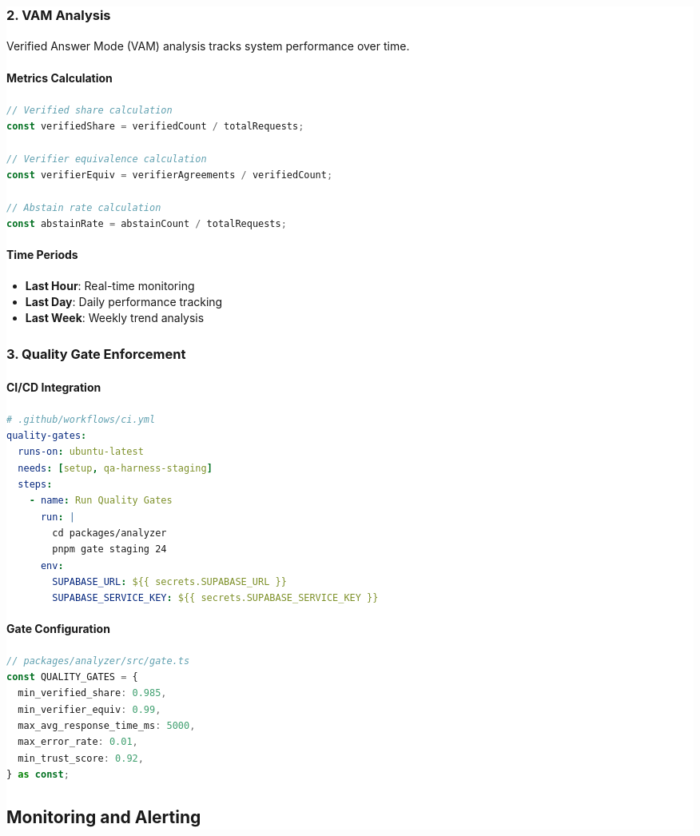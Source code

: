 ### 2. VAM Analysis

Verified Answer Mode (VAM) analysis tracks system performance over time.

#### Metrics Calculation
```typescript
// Verified share calculation
const verifiedShare = verifiedCount / totalRequests;

// Verifier equivalence calculation
const verifierEquiv = verifierAgreements / verifiedCount;

// Abstain rate calculation
const abstainRate = abstainCount / totalRequests;
```

#### Time Periods
- **Last Hour**: Real-time monitoring
- **Last Day**: Daily performance tracking
- **Last Week**: Weekly trend analysis

### 3. Quality Gate Enforcement

#### CI/CD Integration
```yaml
# .github/workflows/ci.yml
quality-gates:
  runs-on: ubuntu-latest
  needs: [setup, qa-harness-staging]
  steps:
    - name: Run Quality Gates
      run: |
        cd packages/analyzer
        pnpm gate staging 24
      env:
        SUPABASE_URL: ${{ secrets.SUPABASE_URL }}
        SUPABASE_SERVICE_KEY: ${{ secrets.SUPABASE_SERVICE_KEY }}
```

#### Gate Configuration
```typescript
// packages/analyzer/src/gate.ts
const QUALITY_GATES = {
  min_verified_share: 0.985,
  min_verifier_equiv: 0.99,
  max_avg_response_time_ms: 5000,
  max_error_rate: 0.01,
  min_trust_score: 0.92,
} as const;
```

## Monitoring and Alerting

